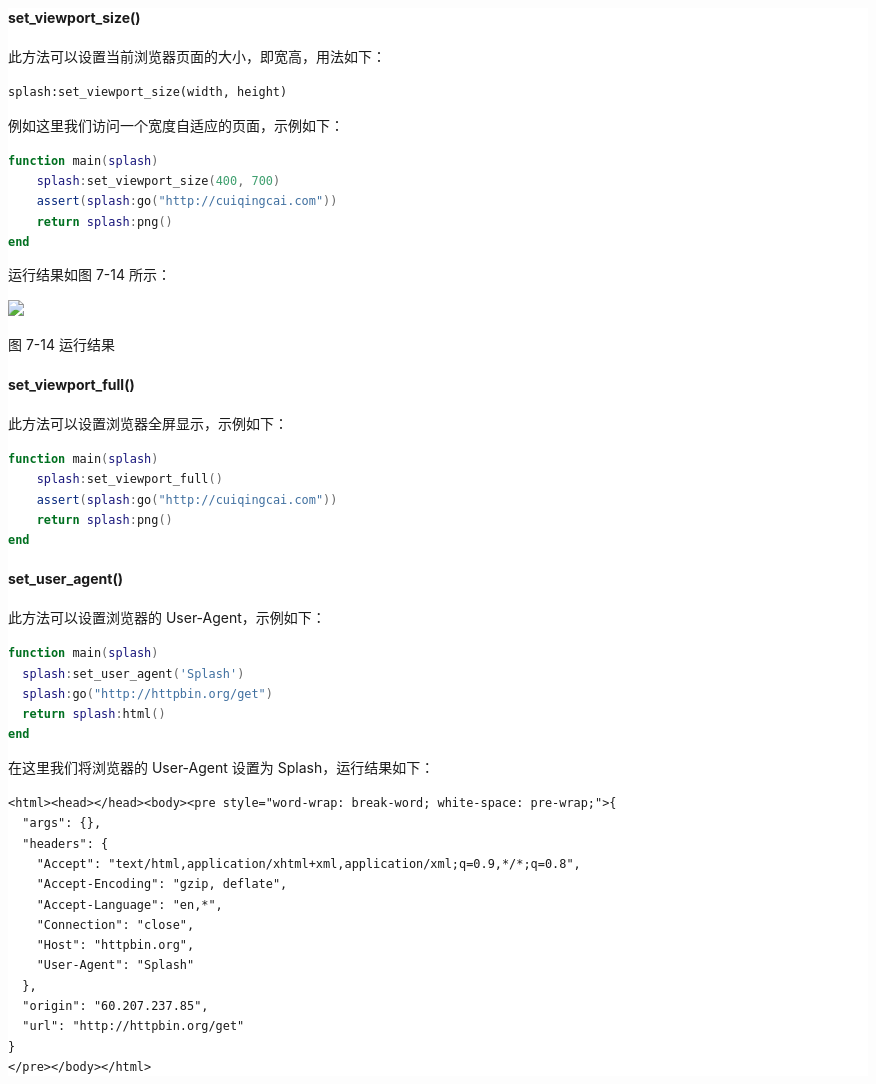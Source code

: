 #### set_viewport_size()

此方法可以设置当前浏览器页面的大小，即宽高，用法如下：

```
splash:set_viewport_size(width, height)
```

例如这里我们访问一个宽度自适应的页面，示例如下：

```lua
function main(splash)
    splash:set_viewport_size(400, 700)
    assert(splash:go("http://cuiqingcai.com"))
    return splash:png()
end
```

运行结果如图 7-14 所示：

![](./pictures/7-14.jpg)

图 7-14 运行结果

#### set_viewport_full()

此方法可以设置浏览器全屏显示，示例如下：

```lua
function main(splash)
    splash:set_viewport_full()
    assert(splash:go("http://cuiqingcai.com"))
    return splash:png()
end
```

#### set_user_agent()

此方法可以设置浏览器的 User-Agent，示例如下：

```lua
function main(splash)
  splash:set_user_agent('Splash')
  splash:go("http://httpbin.org/get")
  return splash:html()
end
```

在这里我们将浏览器的 User-Agent 设置为 Splash，运行结果如下：

```
<html><head></head><body><pre style="word-wrap: break-word; white-space: pre-wrap;">{
  "args": {}, 
  "headers": {
    "Accept": "text/html,application/xhtml+xml,application/xml;q=0.9,*/*;q=0.8", 
    "Accept-Encoding": "gzip, deflate", 
    "Accept-Language": "en,*", 
    "Connection": "close", 
    "Host": "httpbin.org", 
    "User-Agent": "Splash"
  }, 
  "origin": "60.207.237.85", 
  "url": "http://httpbin.org/get"
}
</pre></body></html>
```
